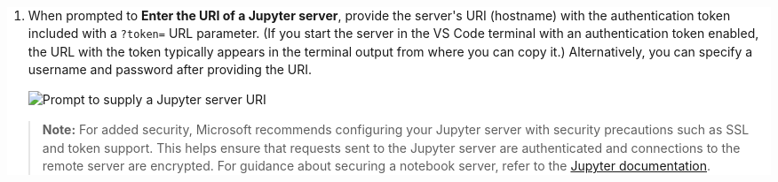 1. When prompted to **Enter the URI of a Jupyter server**, provide the server's URI (hostname) with the authentication token included with a `?token=` URL parameter. (If you start the server in the VS Code terminal with an authentication token enabled, the URL with the token typically appears in the terminal output from where you can copy it.) Alternatively, you can specify a username and password after providing the URI.

   ![Prompt to supply a Jupyter server URI](images/jupyter/enter-url-auth-token.png)

> **Note:** For added security, Microsoft recommends configuring your Jupyter server with security precautions such as SSL and token support. This helps ensure that requests sent to the Jupyter server are authenticated and connections to the remote server are encrypted. For guidance about securing a notebook server, refer to the [Jupyter documentation](https://jupyter-notebook.readthedocs.io/en/stable/public_server.html#securing-a-notebook-server).
